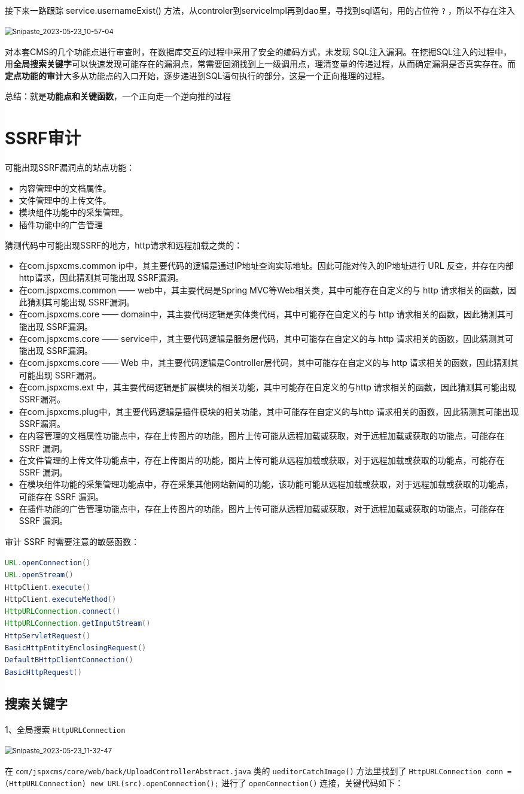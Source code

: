 接下来一路跟踪 service.usernameExist() 方法，从controler到serviceImpl再到dao里，寻找到sql语句，用的占位符 `?`  ，所以不存在注入

<img src=".\图片\Snipaste_2023-05-23_10-57-04.png" alt="Snipaste_2023-05-23_10-57-04" style="zoom:80%;" />

对本套CMS的几个功能点进行审查时，在数据库交互的过程中采用了安全的编码方式，未发现 SQL注入漏洞。在挖掘SQL注入的过程中，用**全局搜索关键字**可以快速发现可能存在的漏洞点，常需要回溯找到上一级调用点，理清变量的传递过程，从而确定漏洞是否真实存在。而**定点功能的审计**大多从功能点的入口开始，逐步递进到SQL语句执行的部分，这是一个正向推理的过程。

总结：就是**功能点和关键函数**，一个正向走一个逆向推的过程

# SSRF审计

可能出现SSRF漏洞点的站点功能：

- 内容管理中的文档属性。
- 文件管理中的上传文件。
- 模块组件功能中的采集管理。
- 插件功能中的广告管理

猜测代码中可能出现SSRF的地方，http请求和远程加载之类的：

- 在com.jspxcms.common ip中，其主要代码的逻辑是通过IP地址查询实际地址。因此可能对传入的IP地址进行 URL 反查，并存在内部http请求，因此猜测其可能出现 SSRF漏洞。
- 在com.jspxcms.common —— web中，其主要代码是Spring MVC等Web相关类，其中可能存在自定义的与 http 请求相关的函数，因此猜测其可能出现 SSRF漏洞。
- 在com.jspxcms.core —— domain中，其主要代码逻辑是实体类代码，其中可能存在自定义的与 http 请求相关的函数，因此猜测其可能出现 SSRF漏洞。
- 在com.jspxcms.core —— service中，其主要代码逻辑是服务层代码，其中可能存在自定义的与 http 请求相关的函数，因此猜测其可能出现 SSRF漏洞。
- 在com.jspxcms.core —— Web 中，其主要代码逻辑是Controller层代码，其中可能存在自定义的与 http 请求相关的函数，因此猜测其可能出现 SSRF漏洞。
- 在com.jspxcms.ext 中，其主要代码逻辑是扩展模块的相关功能，其中可能存在自定义的与http 请求相关的函数，因此猜测其可能出现 SSRF漏洞。
- 在com.jspxcms.plug中，其主要代码逻辑是插件模块的相关功能，其中可能存在自定义的与http 请求相关的函数，因此猜测其可能出现 SSRF漏洞。
- 在内容管理的文档属性功能点中，存在上传图片的功能，图片上传可能从远程加载或获取，对于远程加载或获取的功能点，可能存在 SSRF 漏洞。
- 在文件管理的上传文件功能点中，存在上传图片的功能，图片上传可能从远程加载或获取，对于远程加载或获取的功能点，可能存在 SSRF 漏洞。
- 在模块组件功能的采集管理功能点中，存在采集其他网站新闻的功能，该功能可能从远程加载或获取，对于远程加载或获取的功能点，可能存在 SSRF 漏洞。
- 在插件功能的广告管理功能点中，存在上传图片的功能，图片上传可能从远程加载或获取，对于远程加载或获取的功能点，可能存在 SSRF 漏洞。

审计 SSRF 时需要注意的敏感函数：

```java
URL.openConnection()
URL.openStream()
HttpClient.execute()
HttpClient.executeMethod()
HttpURLConnection.connect()
HttpURLConnection.getInputStream()
HttpServletRequest()
BasicHttpEntityEnclosingRequest()
DefaultBHttpClientConnection()
BasicHttpRequest()
```

## 搜索关键字

1、全局搜索 `HttpURLConnection`

<img src=".\图片\Snipaste_2023-05-23_11-32-47.png" alt="Snipaste_2023-05-23_11-32-47" style="zoom:80%;" />

在 `com/jspxcms/core/web/back/UploadControllerAbstract.java` 类的 `ueditorCatchImage()` 方法里找到了 `HttpURLConnection conn = (HttpURLConnection) new URL(src).openConnection();` 进行了 `openConnection()` 连接，关键代码如下：
